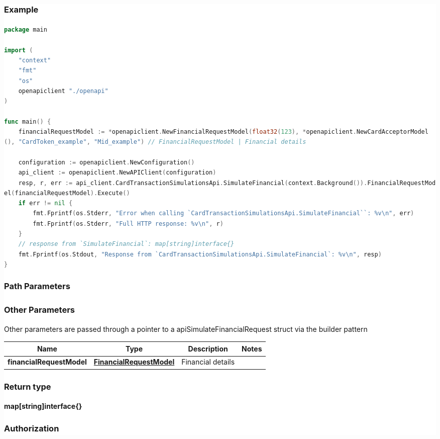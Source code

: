 

### Example

```go
package main

import (
    "context"
    "fmt"
    "os"
    openapiclient "./openapi"
)

func main() {
    financialRequestModel := *openapiclient.NewFinancialRequestModel(float32(123), *openapiclient.NewCardAcceptorModel(), "CardToken_example", "Mid_example") // FinancialRequestModel | Financial details

    configuration := openapiclient.NewConfiguration()
    api_client := openapiclient.NewAPIClient(configuration)
    resp, r, err := api_client.CardTransactionSimulationsApi.SimulateFinancial(context.Background()).FinancialRequestModel(financialRequestModel).Execute()
    if err != nil {
        fmt.Fprintf(os.Stderr, "Error when calling `CardTransactionSimulationsApi.SimulateFinancial``: %v\n", err)
        fmt.Fprintf(os.Stderr, "Full HTTP response: %v\n", r)
    }
    // response from `SimulateFinancial`: map[string]interface{}
    fmt.Fprintf(os.Stdout, "Response from `CardTransactionSimulationsApi.SimulateFinancial`: %v\n", resp)
}
```

### Path Parameters



### Other Parameters

Other parameters are passed through a pointer to a apiSimulateFinancialRequest struct via the builder pattern


Name | Type | Description  | Notes
------------- | ------------- | ------------- | -------------
 **financialRequestModel** | [**FinancialRequestModel**](FinancialRequestModel.md) | Financial details | 

### Return type

**map[string]interface{}**

### Authorization
